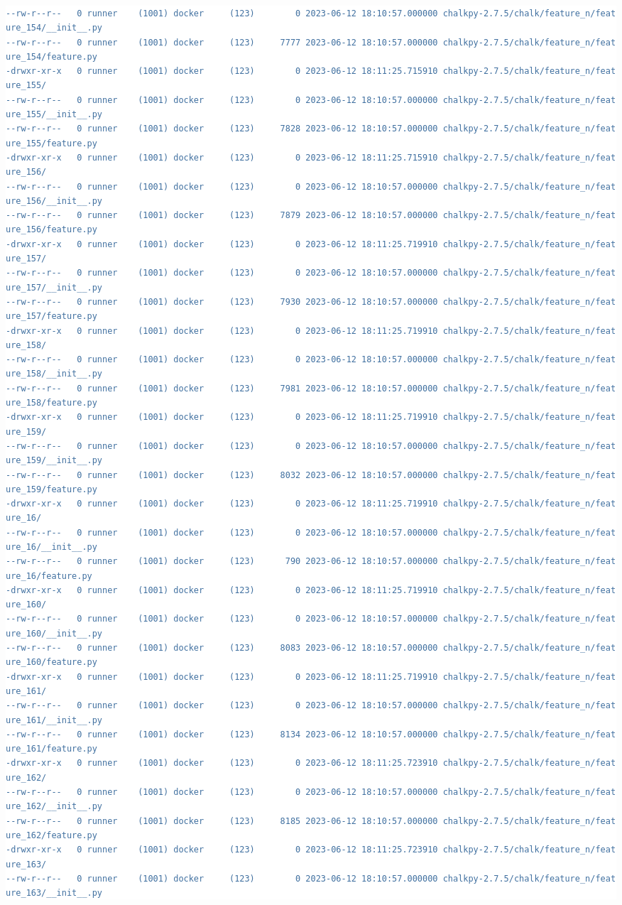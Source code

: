 ```diff
--rw-r--r--   0 runner    (1001) docker     (123)        0 2023-06-12 18:10:57.000000 chalkpy-2.7.5/chalk/feature_n/feature_154/__init__.py
--rw-r--r--   0 runner    (1001) docker     (123)     7777 2023-06-12 18:10:57.000000 chalkpy-2.7.5/chalk/feature_n/feature_154/feature.py
-drwxr-xr-x   0 runner    (1001) docker     (123)        0 2023-06-12 18:11:25.715910 chalkpy-2.7.5/chalk/feature_n/feature_155/
--rw-r--r--   0 runner    (1001) docker     (123)        0 2023-06-12 18:10:57.000000 chalkpy-2.7.5/chalk/feature_n/feature_155/__init__.py
--rw-r--r--   0 runner    (1001) docker     (123)     7828 2023-06-12 18:10:57.000000 chalkpy-2.7.5/chalk/feature_n/feature_155/feature.py
-drwxr-xr-x   0 runner    (1001) docker     (123)        0 2023-06-12 18:11:25.715910 chalkpy-2.7.5/chalk/feature_n/feature_156/
--rw-r--r--   0 runner    (1001) docker     (123)        0 2023-06-12 18:10:57.000000 chalkpy-2.7.5/chalk/feature_n/feature_156/__init__.py
--rw-r--r--   0 runner    (1001) docker     (123)     7879 2023-06-12 18:10:57.000000 chalkpy-2.7.5/chalk/feature_n/feature_156/feature.py
-drwxr-xr-x   0 runner    (1001) docker     (123)        0 2023-06-12 18:11:25.719910 chalkpy-2.7.5/chalk/feature_n/feature_157/
--rw-r--r--   0 runner    (1001) docker     (123)        0 2023-06-12 18:10:57.000000 chalkpy-2.7.5/chalk/feature_n/feature_157/__init__.py
--rw-r--r--   0 runner    (1001) docker     (123)     7930 2023-06-12 18:10:57.000000 chalkpy-2.7.5/chalk/feature_n/feature_157/feature.py
-drwxr-xr-x   0 runner    (1001) docker     (123)        0 2023-06-12 18:11:25.719910 chalkpy-2.7.5/chalk/feature_n/feature_158/
--rw-r--r--   0 runner    (1001) docker     (123)        0 2023-06-12 18:10:57.000000 chalkpy-2.7.5/chalk/feature_n/feature_158/__init__.py
--rw-r--r--   0 runner    (1001) docker     (123)     7981 2023-06-12 18:10:57.000000 chalkpy-2.7.5/chalk/feature_n/feature_158/feature.py
-drwxr-xr-x   0 runner    (1001) docker     (123)        0 2023-06-12 18:11:25.719910 chalkpy-2.7.5/chalk/feature_n/feature_159/
--rw-r--r--   0 runner    (1001) docker     (123)        0 2023-06-12 18:10:57.000000 chalkpy-2.7.5/chalk/feature_n/feature_159/__init__.py
--rw-r--r--   0 runner    (1001) docker     (123)     8032 2023-06-12 18:10:57.000000 chalkpy-2.7.5/chalk/feature_n/feature_159/feature.py
-drwxr-xr-x   0 runner    (1001) docker     (123)        0 2023-06-12 18:11:25.719910 chalkpy-2.7.5/chalk/feature_n/feature_16/
--rw-r--r--   0 runner    (1001) docker     (123)        0 2023-06-12 18:10:57.000000 chalkpy-2.7.5/chalk/feature_n/feature_16/__init__.py
--rw-r--r--   0 runner    (1001) docker     (123)      790 2023-06-12 18:10:57.000000 chalkpy-2.7.5/chalk/feature_n/feature_16/feature.py
-drwxr-xr-x   0 runner    (1001) docker     (123)        0 2023-06-12 18:11:25.719910 chalkpy-2.7.5/chalk/feature_n/feature_160/
--rw-r--r--   0 runner    (1001) docker     (123)        0 2023-06-12 18:10:57.000000 chalkpy-2.7.5/chalk/feature_n/feature_160/__init__.py
--rw-r--r--   0 runner    (1001) docker     (123)     8083 2023-06-12 18:10:57.000000 chalkpy-2.7.5/chalk/feature_n/feature_160/feature.py
-drwxr-xr-x   0 runner    (1001) docker     (123)        0 2023-06-12 18:11:25.719910 chalkpy-2.7.5/chalk/feature_n/feature_161/
--rw-r--r--   0 runner    (1001) docker     (123)        0 2023-06-12 18:10:57.000000 chalkpy-2.7.5/chalk/feature_n/feature_161/__init__.py
--rw-r--r--   0 runner    (1001) docker     (123)     8134 2023-06-12 18:10:57.000000 chalkpy-2.7.5/chalk/feature_n/feature_161/feature.py
-drwxr-xr-x   0 runner    (1001) docker     (123)        0 2023-06-12 18:11:25.723910 chalkpy-2.7.5/chalk/feature_n/feature_162/
--rw-r--r--   0 runner    (1001) docker     (123)        0 2023-06-12 18:10:57.000000 chalkpy-2.7.5/chalk/feature_n/feature_162/__init__.py
--rw-r--r--   0 runner    (1001) docker     (123)     8185 2023-06-12 18:10:57.000000 chalkpy-2.7.5/chalk/feature_n/feature_162/feature.py
-drwxr-xr-x   0 runner    (1001) docker     (123)        0 2023-06-12 18:11:25.723910 chalkpy-2.7.5/chalk/feature_n/feature_163/
--rw-r--r--   0 runner    (1001) docker     (123)        0 2023-06-12 18:10:57.000000 chalkpy-2.7.5/chalk/feature_n/feature_163/__init__.py
```